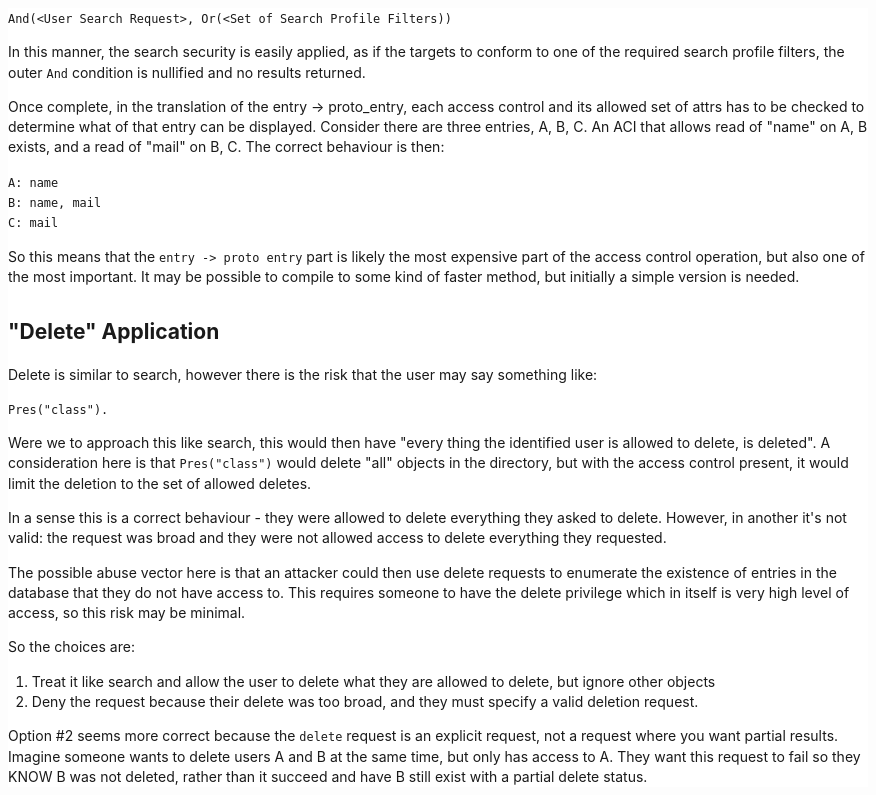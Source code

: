 ```text
And(<User Search Request>, Or(<Set of Search Profile Filters))
```

In this manner, the search security is easily applied, as if the targets to conform to one of the
required search profile filters, the outer `And` condition is nullified and no results returned.

Once complete, in the translation of the entry -> proto_entry, each access control and its allowed
set of attrs has to be checked to determine what of that entry can be displayed. Consider there are
three entries, A, B, C. An ACI that allows read of "name" on A, B exists, and a read of "mail" on B,
C. The correct behaviour is then:

```text
A: name
B: name, mail
C: mail
```

So this means that the `entry -> proto entry` part is likely the most expensive part of the access
control operation, but also one of the most important. It may be possible to compile to some kind of
faster method, but initially a simple version is needed.

## "Delete" Application

Delete is similar to search, however there is the risk that the user may say something like:

```text
Pres("class").
```

Were we to approach this like search, this would then have "every thing the identified user is
allowed to delete, is deleted". A consideration here is that `Pres("class")` would delete "all"
objects in the directory, but with the access control present, it would limit the deletion to the
set of allowed deletes.

In a sense this is a correct behaviour - they were allowed to delete everything they asked to
delete. However, in another it's not valid: the request was broad and they were not allowed access
to delete everything they requested.

The possible abuse vector here is that an attacker could then use delete requests to enumerate the
existence of entries in the database that they do not have access to. This requires someone to have
the delete privilege which in itself is very high level of access, so this risk may be minimal.

So the choices are:

1. Treat it like search and allow the user to delete what they are allowed to delete, but ignore
   other objects
2. Deny the request because their delete was too broad, and they must specify a valid deletion
   request.

Option #2 seems more correct because the `delete` request is an explicit request, not a request
where you want partial results. Imagine someone wants to delete users A and B at the same time, but
only has access to A. They want this request to fail so they KNOW B was not deleted, rather than it
succeed and have B still exist with a partial delete status.
